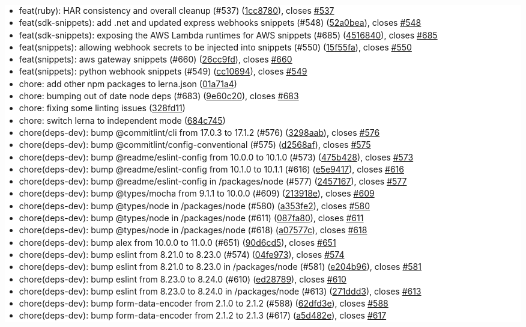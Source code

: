 * feat(ruby): HAR consistency and overall cleanup (#537) ([1cc8780](https://github.com/readmeio/metrics-sdks/commit/1cc8780)), closes [#537](https://github.com/readmeio/metrics-sdks/issues/537)
* feat(sdk-snippets): add .net and updated express webhooks snippets (#548) ([52a0bea](https://github.com/readmeio/metrics-sdks/commit/52a0bea)), closes [#548](https://github.com/readmeio/metrics-sdks/issues/548)
* feat(sdk-snippets): exposing the AWS Lambda runtimes for AWS snippets (#685) ([4516840](https://github.com/readmeio/metrics-sdks/commit/4516840)), closes [#685](https://github.com/readmeio/metrics-sdks/issues/685)
* feat(snippets): allowing webhook secrets to be injected into snippets (#550) ([15f55fa](https://github.com/readmeio/metrics-sdks/commit/15f55fa)), closes [#550](https://github.com/readmeio/metrics-sdks/issues/550)
* feat(snippets): aws gateway snippets (#660) ([26cc9fd](https://github.com/readmeio/metrics-sdks/commit/26cc9fd)), closes [#660](https://github.com/readmeio/metrics-sdks/issues/660)
* feat(snippets): python webhook snippets (#549) ([cc10694](https://github.com/readmeio/metrics-sdks/commit/cc10694)), closes [#549](https://github.com/readmeio/metrics-sdks/issues/549)
* chore: add other npm packages to lerna.json ([01a71a4](https://github.com/readmeio/metrics-sdks/commit/01a71a4))
* chore: bumping out of date node deps (#683) ([9e60c20](https://github.com/readmeio/metrics-sdks/commit/9e60c20)), closes [#683](https://github.com/readmeio/metrics-sdks/issues/683)
* chore: fixing some linting issues ([328fd11](https://github.com/readmeio/metrics-sdks/commit/328fd11))
* chore: switch lerna to independent mode ([684c745](https://github.com/readmeio/metrics-sdks/commit/684c745))
* chore(deps-dev): bump @commitlint/cli from 17.0.3 to 17.1.2 (#576) ([3298aab](https://github.com/readmeio/metrics-sdks/commit/3298aab)), closes [#576](https://github.com/readmeio/metrics-sdks/issues/576)
* chore(deps-dev): bump @commitlint/config-conventional (#575) ([d2568af](https://github.com/readmeio/metrics-sdks/commit/d2568af)), closes [#575](https://github.com/readmeio/metrics-sdks/issues/575)
* chore(deps-dev): bump @readme/eslint-config from 10.0.0 to 10.1.0 (#573) ([475b428](https://github.com/readmeio/metrics-sdks/commit/475b428)), closes [#573](https://github.com/readmeio/metrics-sdks/issues/573)
* chore(deps-dev): bump @readme/eslint-config from 10.1.0 to 10.1.1 (#616) ([e5e9417](https://github.com/readmeio/metrics-sdks/commit/e5e9417)), closes [#616](https://github.com/readmeio/metrics-sdks/issues/616)
* chore(deps-dev): bump @readme/eslint-config in /packages/node (#577) ([2457167](https://github.com/readmeio/metrics-sdks/commit/2457167)), closes [#577](https://github.com/readmeio/metrics-sdks/issues/577)
* chore(deps-dev): bump @types/mocha from 9.1.1 to 10.0.0 (#609) ([213918e](https://github.com/readmeio/metrics-sdks/commit/213918e)), closes [#609](https://github.com/readmeio/metrics-sdks/issues/609)
* chore(deps-dev): bump @types/node in /packages/node (#580) ([a353fe2](https://github.com/readmeio/metrics-sdks/commit/a353fe2)), closes [#580](https://github.com/readmeio/metrics-sdks/issues/580)
* chore(deps-dev): bump @types/node in /packages/node (#611) ([087fa80](https://github.com/readmeio/metrics-sdks/commit/087fa80)), closes [#611](https://github.com/readmeio/metrics-sdks/issues/611)
* chore(deps-dev): bump @types/node in /packages/node (#618) ([a07577c](https://github.com/readmeio/metrics-sdks/commit/a07577c)), closes [#618](https://github.com/readmeio/metrics-sdks/issues/618)
* chore(deps-dev): bump alex from 10.0.0 to 11.0.0 (#651) ([90d6cd5](https://github.com/readmeio/metrics-sdks/commit/90d6cd5)), closes [#651](https://github.com/readmeio/metrics-sdks/issues/651)
* chore(deps-dev): bump eslint from 8.21.0 to 8.23.0 (#574) ([04fe973](https://github.com/readmeio/metrics-sdks/commit/04fe973)), closes [#574](https://github.com/readmeio/metrics-sdks/issues/574)
* chore(deps-dev): bump eslint from 8.21.0 to 8.23.0 in /packages/node (#581) ([e204b96](https://github.com/readmeio/metrics-sdks/commit/e204b96)), closes [#581](https://github.com/readmeio/metrics-sdks/issues/581)
* chore(deps-dev): bump eslint from 8.23.0 to 8.24.0 (#610) ([ed28789](https://github.com/readmeio/metrics-sdks/commit/ed28789)), closes [#610](https://github.com/readmeio/metrics-sdks/issues/610)
* chore(deps-dev): bump eslint from 8.23.0 to 8.24.0 in /packages/node (#613) ([271ddd3](https://github.com/readmeio/metrics-sdks/commit/271ddd3)), closes [#613](https://github.com/readmeio/metrics-sdks/issues/613)
* chore(deps-dev): bump form-data-encoder from 2.1.0 to 2.1.2 (#588) ([62dfd3e](https://github.com/readmeio/metrics-sdks/commit/62dfd3e)), closes [#588](https://github.com/readmeio/metrics-sdks/issues/588)
* chore(deps-dev): bump form-data-encoder from 2.1.2 to 2.1.3 (#617) ([a5d482e](https://github.com/readmeio/metrics-sdks/commit/a5d482e)), closes [#617](https://github.com/readmeio/metrics-sdks/issues/617)